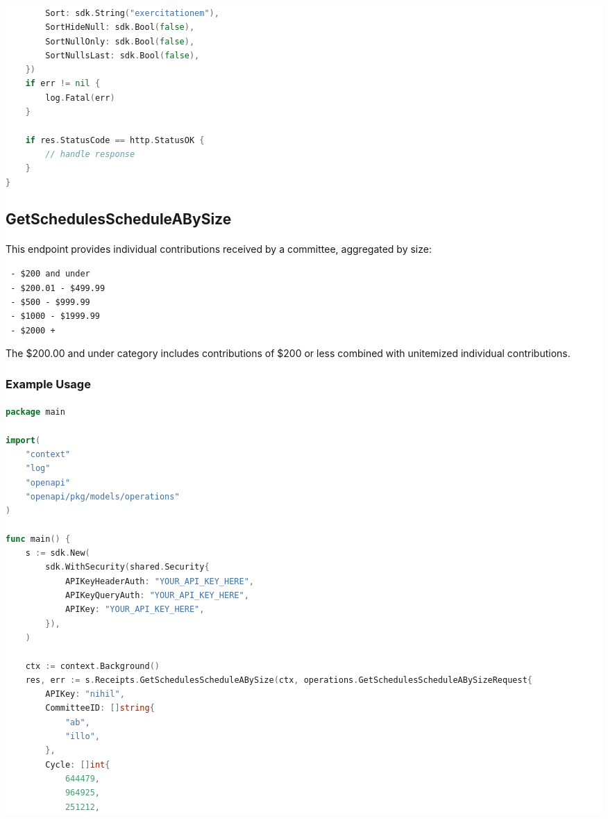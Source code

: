 ```go
        Sort: sdk.String("exercitationem"),
        SortHideNull: sdk.Bool(false),
        SortNullOnly: sdk.Bool(false),
        SortNullsLast: sdk.Bool(false),
    })
    if err != nil {
        log.Fatal(err)
    }

    if res.StatusCode == http.StatusOK {
        // handle response
    }
}
```

## GetSchedulesScheduleABySize


This endpoint provides individual contributions received by a committee, aggregated by size:

```
 - $200 and under
 - $200.01 - $499.99
 - $500 - $999.99
 - $1000 - $1999.99
 - $2000 +
```

The $200.00 and under category includes contributions of $200 or less combined with unitemized individual contributions.


### Example Usage

```go
package main

import(
	"context"
	"log"
	"openapi"
	"openapi/pkg/models/operations"
)

func main() {
    s := sdk.New(
        sdk.WithSecurity(shared.Security{
            APIKeyHeaderAuth: "YOUR_API_KEY_HERE",
            APIKeyQueryAuth: "YOUR_API_KEY_HERE",
            APIKey: "YOUR_API_KEY_HERE",
        }),
    )

    ctx := context.Background()
    res, err := s.Receipts.GetSchedulesScheduleABySize(ctx, operations.GetSchedulesScheduleABySizeRequest{
        APIKey: "nihil",
        CommitteeID: []string{
            "ab",
            "illo",
        },
        Cycle: []int{
            644479,
            964925,
            251212,
```